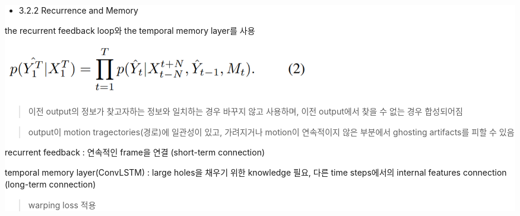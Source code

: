 * 3.2.2 Recurrence and Memory

the recurrent feedback loop와 the temporal memory layer를 사용

<img src="/assets/img/VINet/eq2.PNG" width="60%" height="60%" title="70px" alt="memoryblock">

> 이전 output의 정보가 찾고자하는 정보와 일치하는 경우 바꾸지 않고 사용하며, 이전 output에서 찾을 수 없는 경우 합성되어짐 

> output이 motion tragectories(경로)에 일관성이 있고, 가려지거나 motion이 연속적이지 않은 부분에서 ghosting artifacts를 피할 수 있음

recurrent feedback : 연속적인 frame을 연결 (short-term connection)

temporal memory layer(ConvLSTM) : large holes을 채우기 위한 knowledge 필요, 다른 time steps에서의 internal features connection (long-term connection)

> warping loss 적용



















